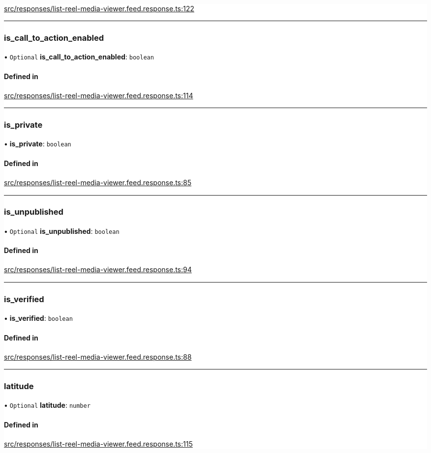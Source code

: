 [src/responses/list-reel-media-viewer.feed.response.ts:122](https://github.com/Nerixyz/instagram-private-api/blob/0e0721c/src/responses/list-reel-media-viewer.feed.response.ts#L122)

___

### is\_call\_to\_action\_enabled

• `Optional` **is\_call\_to\_action\_enabled**: `boolean`

#### Defined in

[src/responses/list-reel-media-viewer.feed.response.ts:114](https://github.com/Nerixyz/instagram-private-api/blob/0e0721c/src/responses/list-reel-media-viewer.feed.response.ts#L114)

___

### is\_private

• **is\_private**: `boolean`

#### Defined in

[src/responses/list-reel-media-viewer.feed.response.ts:85](https://github.com/Nerixyz/instagram-private-api/blob/0e0721c/src/responses/list-reel-media-viewer.feed.response.ts#L85)

___

### is\_unpublished

• `Optional` **is\_unpublished**: `boolean`

#### Defined in

[src/responses/list-reel-media-viewer.feed.response.ts:94](https://github.com/Nerixyz/instagram-private-api/blob/0e0721c/src/responses/list-reel-media-viewer.feed.response.ts#L94)

___

### is\_verified

• **is\_verified**: `boolean`

#### Defined in

[src/responses/list-reel-media-viewer.feed.response.ts:88](https://github.com/Nerixyz/instagram-private-api/blob/0e0721c/src/responses/list-reel-media-viewer.feed.response.ts#L88)

___

### latitude

• `Optional` **latitude**: `number`

#### Defined in

[src/responses/list-reel-media-viewer.feed.response.ts:115](https://github.com/Nerixyz/instagram-private-api/blob/0e0721c/src/responses/list-reel-media-viewer.feed.response.ts#L115)
